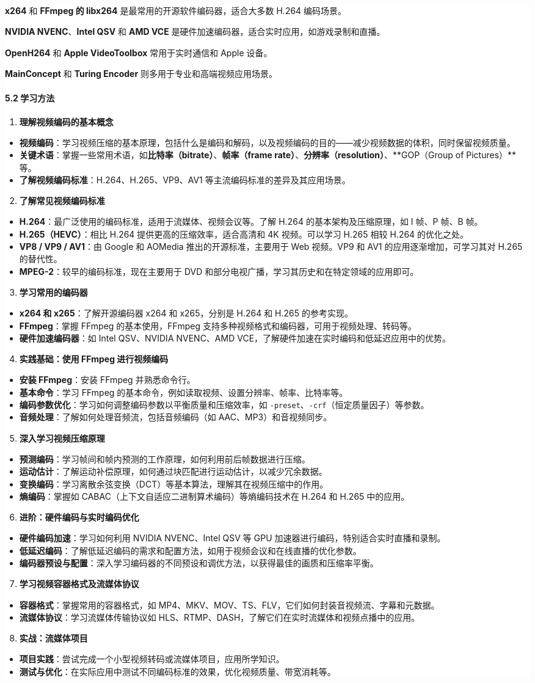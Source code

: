 **x264** 和 **FFmpeg 的 libx264** 是最常用的开源软件编码器，适合大多数 H.264 编码场景。

**NVIDIA NVENC**、**Intel QSV** 和 **AMD VCE** 是硬件加速编码器，适合实时应用，如游戏录制和直播。

**OpenH264** 和 **Apple VideoToolbox** 常用于实时通信和 Apple 设备。

**MainConcept** 和 **Turing Encoder** 则多用于专业和高端视频应用场景。

#### 5.2 学习方法

1. **理解视频编码的基本概念**

- **视频编码**：学习视频压缩的基本原理，包括什么是编码和解码，以及视频编码的目的——减少视频数据的体积，同时保留视频质量。
- **关键术语**：掌握一些常用术语，如**比特率（bitrate）**、**帧率（frame rate）**、**分辨率（resolution）**、**GOP（Group of Pictures）**等。
- **了解视频编码标准**：H.264、H.265、VP9、AV1 等主流编码标准的差异及其应用场景。

2. **了解常见视频编码标准**

- **H.264**：最广泛使用的编码标准，适用于流媒体、视频会议等。了解 H.264 的基本架构及压缩原理，如 I 帧、P 帧、B 帧。
- **H.265（HEVC）**：相比 H.264 提供更高的压缩效率，适合高清和 4K 视频。可以学习 H.265 相较 H.264 的优化之处。
- **VP8 / VP9 / AV1**：由 Google 和 AOMedia 推出的开源标准，主要用于 Web 视频。VP9 和 AV1 的应用逐渐增加，可学习其对 H.265 的替代性。
- **MPEG-2**：较早的编码标准，现在主要用于 DVD 和部分电视广播，学习其历史和在特定领域的应用即可。

3. **学习常用的编码器**

- **x264 和 x265**：了解开源编码器 x264 和 x265，分别是 H.264 和 H.265 的参考实现。
- **FFmpeg**：掌握 FFmpeg 的基本使用，FFmpeg 支持多种视频格式和编码器，可用于视频处理、转码等。
- **硬件加速编码器**：如 Intel QSV、NVIDIA NVENC、AMD VCE，了解硬件加速在实时编码和低延迟应用中的优势。

4. **实践基础：使用 FFmpeg 进行视频编码**

- **安装 FFmpeg**：安装 FFmpeg 并熟悉命令行。
- **基本命令**：学习 FFmpeg 的基本命令，例如读取视频、设置分辨率、帧率、比特率等。
- **编码参数优化**：学习如何调整编码参数以平衡质量和压缩效率，如 `-preset`、`-crf`（恒定质量因子）等参数。
- **音频处理**：了解如何处理音频流，包括音频编码（如 AAC、MP3）和音视频同步。

5. **深入学习视频压缩原理**

- **预测编码**：学习帧间和帧内预测的工作原理，如何利用前后帧数据进行压缩。
- **运动估计**：了解运动补偿原理，如何通过块匹配进行运动估计，以减少冗余数据。
- **变换编码**：学习离散余弦变换（DCT）等基本算法，理解其在视频压缩中的作用。
- **熵编码**：掌握如 CABAC（上下文自适应二进制算术编码）等熵编码技术在 H.264 和 H.265 中的应用。

6. **进阶：硬件编码与实时编码优化**

- **硬件编码加速**：学习如何利用 NVIDIA NVENC、Intel QSV 等 GPU 加速器进行编码，特别适合实时直播和录制。
- **低延迟编码**：了解低延迟编码的需求和配置方法，如用于视频会议和在线直播的优化参数。
- **编码器预设与配置**：深入学习编码器的不同预设和调优方法，以获得最佳的画质和压缩率平衡。

7. **学习视频容器格式及流媒体协议**

- **容器格式**：掌握常用的容器格式，如 MP4、MKV、MOV、TS、FLV，它们如何封装音视频流、字幕和元数据。
- **流媒体协议**：学习流媒体传输协议如 HLS、RTMP、DASH，了解它们在实时流媒体和视频点播中的应用。

8. **实战：流媒体项目**

- **项目实践**：尝试完成一个小型视频转码或流媒体项目，应用所学知识。
- **测试与优化**：在实际应用中测试不同编码标准的效果，优化视频质量、带宽消耗等。
